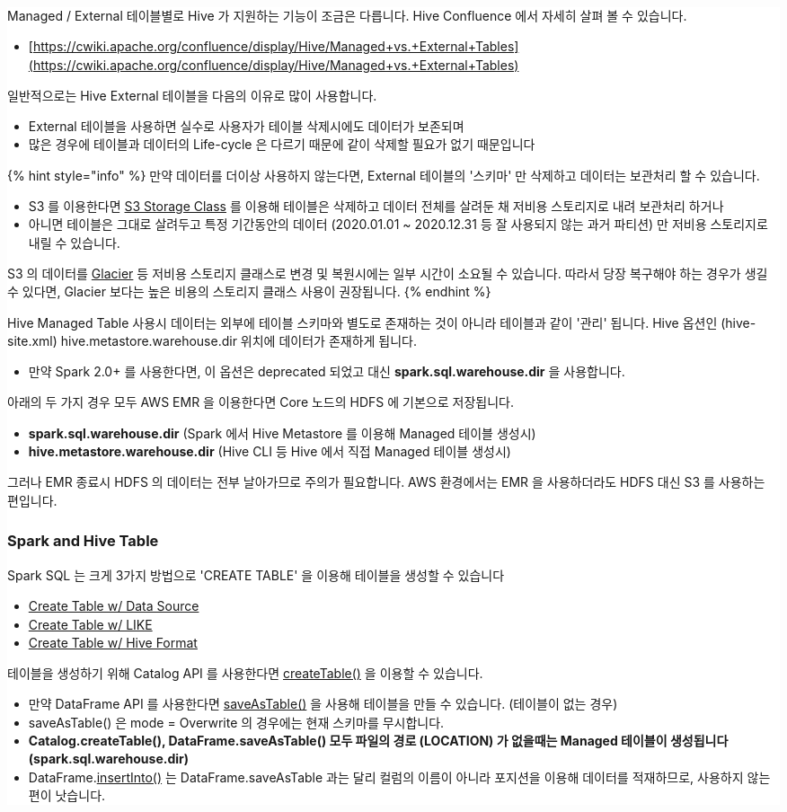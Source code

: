 

Managed / External 테이블별로 Hive 가 지원하는 기능이 조금은 다릅니다. Hive Confluence 에서 자세히 살펴 볼 수 있습니다.

* [https://cwiki.apache.org/confluence/display/Hive/Managed+vs.+External+Tables](https://cwiki.apache.org/confluence/display/Hive/Managed+vs.+External+Tables)

일반적으로는 Hive External 테이블을 다음의 이유로 많이 사용합니다.

* External 테이블을 사용하면 실수로 사용자가 테이블 삭제시에도 데이터가 보존되며
* 많은 경우에 테이블과 데이터의 Life-cycle 은 다르기 때문에 같이 삭제할 필요가 없기 때문입니다



{% hint style="info" %}
만약 데이터를 더이상 사용하지 않는다면, External 테이블의 '스키마' 만 삭제하고 데이터는 보관처리 할 수 있습니다.

* S3 를 이용한다면 [S3 Storage Class](https://aws.amazon.com/ko/s3/storage-classes/) 를 이용해 테이블은 삭제하고 데이터 전체를  살려둔 채 저비용 스토리지로 내려 보관처리 하거나
* 아니면 테이블은 그대로 살려두고 특정 기간동안의 데이터 (2020.01.01 \~ 2020.12.31 등 잘 사용되지 않는 과거 파티션) 만 저비용 스토리지로 내릴 수 있습니다.

S3 의 데이터를 [Glacier](https://aws.amazon.com/ko/s3/glacier/) 등 저비용 스토리지 클래스로 변경 및 복원시에는 일부 시간이 소요될 수 있습니다. 따라서 당장 복구해야 하는 경우가 생길 수 있다면, Glacier 보다는 높은 비용의 스토리지 클래스 사용이 권장됩니다.
{% endhint %}



Hive Managed Table 사용시 데이터는 외부에 테이블 스키마와 별도로 존재하는 것이 아니라 테이블과 같이 '관리' 됩니다. Hive 옵션인 (hive-site.xml) hive.metastore.warehouse.dir 위치에 데이터가 존재하게 됩니다.

* 만약 Spark 2.0+ 를 사용한다면, 이 옵션은 deprecated 되었고 대신 **spark.sql.warehouse.dir** 을 사용합니다.

아래의 두 가지 경우 모두 AWS EMR 을 이용한다면 Core 노드의 HDFS 에 기본으로 저장됩니다.

* **spark.sql.warehouse.dir** (Spark 에서 Hive Metastore 를 이용해 Managed 테이블 생성시)
* **hive.metastore.warehouse.dir** (Hive CLI 등 Hive 에서 직접 Managed 테이블 생성시)

그러나 EMR 종료시 HDFS 의 데이터는 전부 날아가므로 주의가 필요합니다. AWS 환경에서는 EMR 을 사용하더라도 HDFS 대신 S3 를 사용하는 편입니다.



### Spark and Hive Table

Spark SQL 는 크게 3가지 방법으로 'CREATE TABLE' 을 이용해 테이블을 생성할 수 있습니다

* [Create Table w/ Data Source](https://spark.apache.org/docs/latest/sql-ref-syntax-ddl-create-table-datasource.html)
* [Create Table w/ LIKE](https://spark.apache.org/docs/latest/sql-ref-syntax-ddl-create-table-like.html)
* [Create Table w/ Hive Format](https://spark.apache.org/docs/latest/sql-ref-syntax-ddl-create-table-hiveformat.html)



테이블을 생성하기 위해 Catalog API 를 사용한다면 [createTable()](https://spark.apache.org/docs/latest/api/python/reference/api/pyspark.sql.Catalog.createTable.html#pyspark.sql.Catalog.createTable) 을 이용할 수 있습니다.

* 만약 DataFrame API 를 사용한다면 [saveAsTable()](https://spark.apache.org/docs/latest/api/python/reference/api/pyspark.sql.DataFrameWriter.saveAsTable.html?highlight=saveastable) 을 사용해 테이블을 만들 수 있습니다. (테이블이 없는 경우)
* saveAsTable() 은 mode = Overwrite 의 경우에는 현재 스키마를 무시합니다.
* **Catalog.createTable(), DataFrame.saveAsTable() 모두 파일의 경로 (LOCATION) 가 없을때는 Managed 테이블이 생성됩니다 (spark.sql.warehouse.dir)**
* DataFrame.[insertInto()](https://spark.apache.org/docs/latest/api/python/reference/api/pyspark.sql.DataFrameWriter.insertInto.html?highlight=saveastable) 는 DataFrame.saveAsTable 과는 달리 컬럼의 이름이 아니라 포지션을 이용해 데이터를 적재하므로, 사용하지 않는 편이 낫습니다.
